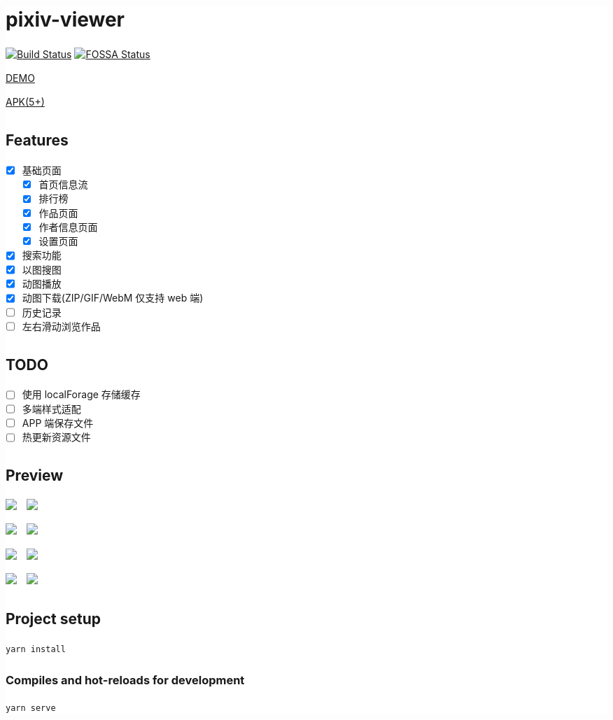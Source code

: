 # pixiv-viewer
[![Build Status](https://www.travis-ci.org/journey-ad/pixiv-viewer.svg?branch=master)](https://www.travis-ci.org/journey-ad/pixiv-viewer)
[![FOSSA Status](https://app.fossa.com/api/projects/git%2Bgithub.com%2Fjourney-ad%2Fpixiv-viewer.svg?type=shield)](https://app.fossa.com/projects/git%2Bgithub.com%2Fjourney-ad%2Fpixiv-viewer?ref=badge_shield)

[DEMO](https://journey-ad.github.io/pixiv-viewer)

[APK(5+)](https://github.com/journey-ad/pixiv-viewer/raw/master/pics/pixiv_viewer_0607231648.apk)

## Features
- [x] 基础页面
  - [x] 首页信息流
  - [x] 排行榜
  - [x] 作品页面
  - [x] 作者信息页面
  - [x] 设置页面
- [x] 搜索功能
- [x] 以图搜图
- [x] 动图播放
- [x] 动图下载(ZIP/GIF/WebM 仅支持 web 端)
- [ ] 历史记录
- [ ] 左右滑动浏览作品

## TODO
- [ ] 使用 localForage 存储缓存
- [ ] 多端样式适配
- [ ] APP 端保存文件
- [ ] 热更新资源文件

## Preview

<kbd><img src="pics/Screenshot_0.jpg" width="390"></kbd>　<kbd><img src="pics/Screenshot_1.jpg" width="390"></kbd>

<kbd><img src="pics/Screenshot_2.jpg" width="390"></kbd>　<kbd><img src="pics/Screenshot_3.jpg" width="390"></kbd>

<kbd><img src="pics/Screenshot_4.jpg" width="390"></kbd>　<kbd><img src="pics/Screenshot_5.jpg" width="390"></kbd>

<kbd><img src="pics/Screenshot_6.jpg" width="390"></kbd>　<kbd><img src="pics/Screenshot_7.jpg" width="390"></kbd>

## Project setup
```
yarn install
```

### Compiles and hot-reloads for development
```
yarn serve
```
